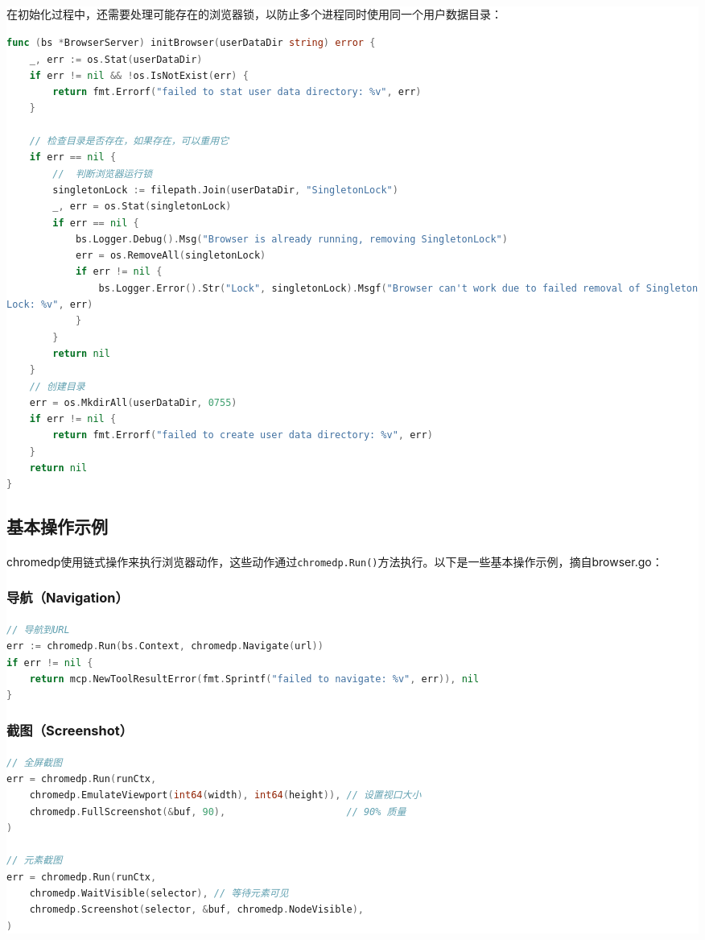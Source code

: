 在初始化过程中，还需要处理可能存在的浏览器锁，以防止多个进程同时使用同一个用户数据目录：

```go
func (bs *BrowserServer) initBrowser(userDataDir string) error {
    _, err := os.Stat(userDataDir)
    if err != nil && !os.IsNotExist(err) {
        return fmt.Errorf("failed to stat user data directory: %v", err)
    }

    // 检查目录是否存在，如果存在，可以重用它
    if err == nil {
        //  判断浏览器运行锁
        singletonLock := filepath.Join(userDataDir, "SingletonLock")
        _, err = os.Stat(singletonLock)
        if err == nil {
            bs.Logger.Debug().Msg("Browser is already running, removing SingletonLock")
            err = os.RemoveAll(singletonLock)
            if err != nil {
                bs.Logger.Error().Str("Lock", singletonLock).Msgf("Browser can't work due to failed removal of SingletonLock: %v", err)
            }
        }
        return nil
    }
    // 创建目录
    err = os.MkdirAll(userDataDir, 0755)
    if err != nil {
        return fmt.Errorf("failed to create user data directory: %v", err)
    }
    return nil
}
```

## 基本操作示例

chromedp使用链式操作来执行浏览器动作，这些动作通过`chromedp.Run()`方法执行。以下是一些基本操作示例，摘自browser.go：

### 导航（Navigation）

```go
// 导航到URL
err := chromedp.Run(bs.Context, chromedp.Navigate(url))
if err != nil {
    return mcp.NewToolResultError(fmt.Sprintf("failed to navigate: %v", err)), nil
}
```

### 截图（Screenshot）

```go
// 全屏截图
err = chromedp.Run(runCtx,
    chromedp.EmulateViewport(int64(width), int64(height)), // 设置视口大小
    chromedp.FullScreenshot(&buf, 90),                     // 90% 质量
)

// 元素截图
err = chromedp.Run(runCtx,
    chromedp.WaitVisible(selector), // 等待元素可见
    chromedp.Screenshot(selector, &buf, chromedp.NodeVisible),
)
```
